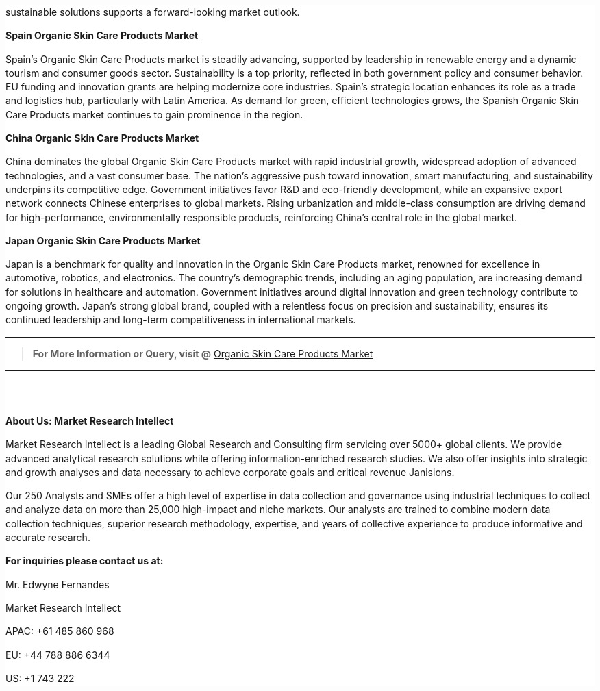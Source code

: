 sustainable solutions supports a forward-looking market outlook.</p><p class="" data-start="4424" data-end="4975"><strong data-start="4424" data-end="4445">Spain Organic Skin Care Products Market</strong></p><p class="" data-start="4424" data-end="4975">Spain&rsquo;s Organic Skin Care Products market is steadily advancing, supported by leadership in renewable energy and a dynamic tourism and consumer goods sector. Sustainability is a top priority, reflected in both government policy and consumer behavior. EU funding and innovation grants are helping modernize core industries. Spain&rsquo;s strategic location enhances its role as a trade and logistics hub, particularly with Latin America. As demand for green, efficient technologies grows, the Spanish Organic Skin Care Products market continues to gain prominence in the region.</p><p class="" data-start="4977" data-end="5589"><strong data-start="4977" data-end="4998">China Organic Skin Care Products Market</strong></p><p class="" data-start="4977" data-end="5589">China dominates the global Organic Skin Care Products market with rapid industrial growth, widespread adoption of advanced technologies, and a vast consumer base. The nation&rsquo;s aggressive push toward innovation, smart manufacturing, and sustainability underpins its competitive edge. Government initiatives favor R&amp;D and eco-friendly development, while an expansive export network connects Chinese enterprises to global markets. Rising urbanization and middle-class consumption are driving demand for high-performance, environmentally responsible products, reinforcing China&rsquo;s central role in the global market.</p><p class="" data-start="5591" data-end="6162"><strong data-start="5591" data-end="5612">Japan Organic Skin Care Products Market</strong></p><p class="" data-start="5591" data-end="6162">Japan is a benchmark for quality and innovation in the Organic Skin Care Products market, renowned for excellence in automotive, robotics, and electronics. The country&rsquo;s demographic trends, including an aging population, are increasing demand for solutions in healthcare and automation. Government initiatives around digital innovation and green technology contribute to ongoing growth. Japan&rsquo;s strong global brand, coupled with a relentless focus on precision and sustainability, ensures its continued leadership and long-term competitiveness in international markets.</p><hr /><blockquote><p><span class="font-[700]"><strong>For More Information or Query, visit&nbsp;@</strong>&nbsp;</span><span class="font-[700]"><a href="https://www.marketresearchintellect.com/product/global-organic-skin-care-products-market-size-and-forecast/?utm_source=Linkedin&utm_medium=026" target="_blank" data-tracking-control-name="article-ssr-frontend-pulse_little-text-block" data-tracking-will-navigate="" data-test-link="">Organic Skin Care Products Market</a></span></p></blockquote><hr /><h3>&nbsp;</h3><p><strong><span class="font-[700]">About Us: Market Research Intellect</span></strong></p><p><span class="">Market Research Intellect is a leading Global Research and Consulting firm servicing over 5000+ global clients. We provide advanced analytical research solutions while offering information-enriched research studies.&nbsp;</span>We also offer insights into strategic and growth analyses and data necessary to achieve corporate goals and critical revenue Janisions.</p><p><span class="">Our 250 Analysts and SMEs offer a high level of expertise in data collection and governance using industrial techniques to collect and analyze data on more than 25,000 high-impact and niche markets. Our analysts are trained to combine modern data collection techniques, superior research methodology, expertise, and years of collective experience to produce informative and accurate research.</span></p><p><strong>For inquiries please contact us at:</strong></p><p>Mr. Edwyne Fernandes</p><p>Market Research Intellect</p><p>APAC: +61 485 860 968</p><p>EU: +44 788 886 6344</p><p>US: +1 743 222